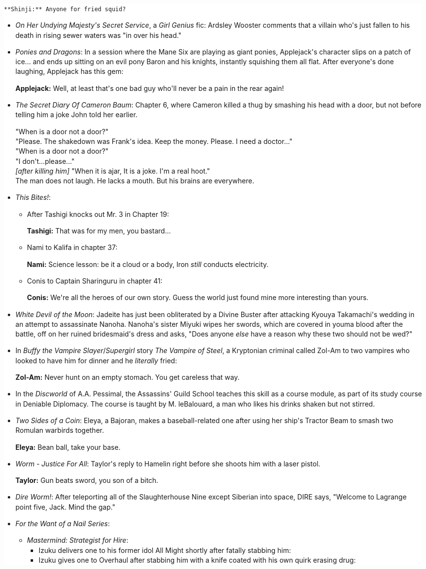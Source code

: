     **Shinji:** Anyone for fried squid?
    
-   _On Her Undying Majesty's Secret Service_, a _Girl Genius_ fic: Ardsley Wooster comments that a villain who's just fallen to his death in rising sewer waters was "in over his head."
-   _Ponies and Dragons_: In a session where the Mane Six are playing as giant ponies, Applejack's character slips on a patch of ice... and ends up sitting on an evil pony Baron and his knights, instantly squishing them all flat. After everyone's done laughing, Applejack has this gem:
    
    **Applejack:** Well, at least that's one bad guy who'll never be a pain in the rear again!
    

-   _The Secret Diary Of Cameron Baum_: Chapter 6, where Cameron killed a thug by smashing his head with a door, but not before telling him a joke John told her earlier.
    
    "When is a door not a door?"  
    "Please. The shakedown was Frank's idea. Keep the money. Please. I need a doctor..."  
    "When is a door not a door?"  
    "I don't...please..."  
    _\[after killing him\]_ "When it is ajar, It is a joke. I'm a real hoot."  
    The man does not laugh. He lacks a mouth. But his brains are everywhere.
    
-   _This Bites!_:
    -   After Tashigi knocks out Mr. 3 in Chapter 19:
        
        **Tashigi:** That was for my men, you bastard...
        
    -   Nami to Kalifa in chapter 37:
        
        **Nami:** Science lesson: be it a cloud or a body, Iron _still_ conducts electricity.
        
    -   Conis to Captain Sharinguru in chapter 41:
        
        **Conis:** We're all the heroes of our own story. Guess the world just found mine more interesting than yours.
        
-   _White Devil of the Moon_: Jadeite has just been obliterated by a Divine Buster after attacking Kyouya Takamachi's wedding in an attempt to assassinate Nanoha. Nanoha's sister Miyuki wipes her swords, which are covered in youma blood after the battle, off on her ruined bridesmaid's dress and asks, "Does anyone _else_ have a reason why these two should not be wed?"
-   In _Buffy the Vampire Slayer_/_Supergirl_ story _The Vampire of Steel_, a Kryptonian criminal called Zol-Am to two vampires who looked to have him for dinner and he _literally_ fried:
    
    **Zol-Am:** Never hunt on an empty stomach. You get careless that way.
    
-   In the _Discworld_ of A.A. Pessimal, the Assassins' Guild School teaches this skill as a course module, as part of its study course in Deniable Diplomacy. The course is taught by M. leBalouard, a man who likes his drinks shaken but not stirred.
-   _Two Sides of a Coin_: Eleya, a Bajoran, makes a baseball-related one after using her ship's Tractor Beam to smash two Romulan warbirds together.
    
    **Eleya:** Bean ball, take your base.
    
-   _Worm - Justice For All_: Taylor's reply to Hamelin right before she shoots him with a laser pistol.
    
    **Taylor:** Gun beats sword, you son of a bitch.
    
-   _Dire Worm!_: After teleporting all of the Slaughterhouse Nine except Siberian into space, DIRE says, "Welcome to Lagrange point five, Jack. Mind the gap."
-   _For the Want of a Nail Series_:
    -   _Mastermind: Strategist for Hire_:
        -   Izuku delivers one to his former idol All Might shortly after fatally stabbing him:
        -   Izuku gives one to Overhaul after stabbing him with a knife coated with his own quirk erasing drug:
            